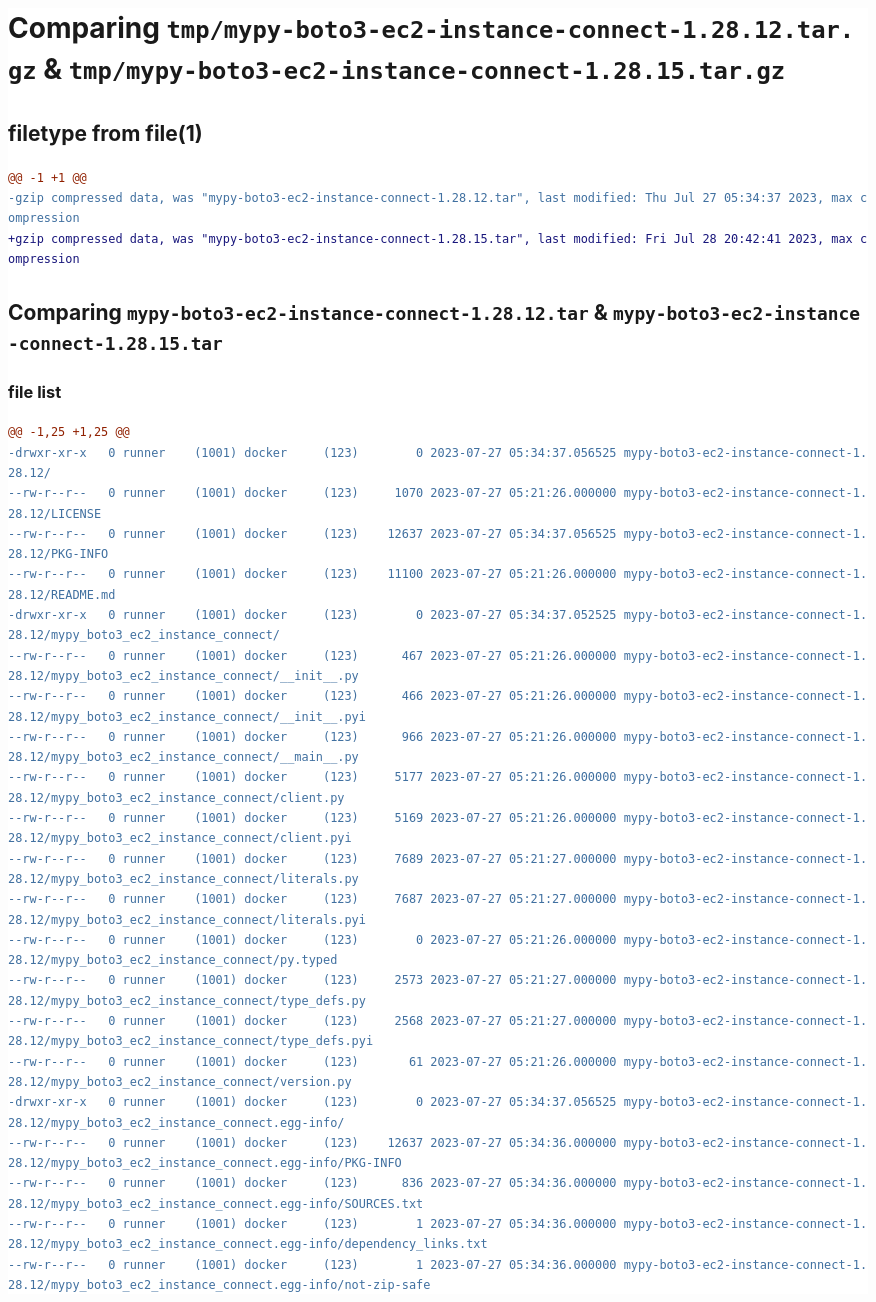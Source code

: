 # Comparing `tmp/mypy-boto3-ec2-instance-connect-1.28.12.tar.gz` & `tmp/mypy-boto3-ec2-instance-connect-1.28.15.tar.gz`

## filetype from file(1)

```diff
@@ -1 +1 @@
-gzip compressed data, was "mypy-boto3-ec2-instance-connect-1.28.12.tar", last modified: Thu Jul 27 05:34:37 2023, max compression
+gzip compressed data, was "mypy-boto3-ec2-instance-connect-1.28.15.tar", last modified: Fri Jul 28 20:42:41 2023, max compression
```

## Comparing `mypy-boto3-ec2-instance-connect-1.28.12.tar` & `mypy-boto3-ec2-instance-connect-1.28.15.tar`

### file list

```diff
@@ -1,25 +1,25 @@
-drwxr-xr-x   0 runner    (1001) docker     (123)        0 2023-07-27 05:34:37.056525 mypy-boto3-ec2-instance-connect-1.28.12/
--rw-r--r--   0 runner    (1001) docker     (123)     1070 2023-07-27 05:21:26.000000 mypy-boto3-ec2-instance-connect-1.28.12/LICENSE
--rw-r--r--   0 runner    (1001) docker     (123)    12637 2023-07-27 05:34:37.056525 mypy-boto3-ec2-instance-connect-1.28.12/PKG-INFO
--rw-r--r--   0 runner    (1001) docker     (123)    11100 2023-07-27 05:21:26.000000 mypy-boto3-ec2-instance-connect-1.28.12/README.md
-drwxr-xr-x   0 runner    (1001) docker     (123)        0 2023-07-27 05:34:37.052525 mypy-boto3-ec2-instance-connect-1.28.12/mypy_boto3_ec2_instance_connect/
--rw-r--r--   0 runner    (1001) docker     (123)      467 2023-07-27 05:21:26.000000 mypy-boto3-ec2-instance-connect-1.28.12/mypy_boto3_ec2_instance_connect/__init__.py
--rw-r--r--   0 runner    (1001) docker     (123)      466 2023-07-27 05:21:26.000000 mypy-boto3-ec2-instance-connect-1.28.12/mypy_boto3_ec2_instance_connect/__init__.pyi
--rw-r--r--   0 runner    (1001) docker     (123)      966 2023-07-27 05:21:26.000000 mypy-boto3-ec2-instance-connect-1.28.12/mypy_boto3_ec2_instance_connect/__main__.py
--rw-r--r--   0 runner    (1001) docker     (123)     5177 2023-07-27 05:21:26.000000 mypy-boto3-ec2-instance-connect-1.28.12/mypy_boto3_ec2_instance_connect/client.py
--rw-r--r--   0 runner    (1001) docker     (123)     5169 2023-07-27 05:21:26.000000 mypy-boto3-ec2-instance-connect-1.28.12/mypy_boto3_ec2_instance_connect/client.pyi
--rw-r--r--   0 runner    (1001) docker     (123)     7689 2023-07-27 05:21:27.000000 mypy-boto3-ec2-instance-connect-1.28.12/mypy_boto3_ec2_instance_connect/literals.py
--rw-r--r--   0 runner    (1001) docker     (123)     7687 2023-07-27 05:21:27.000000 mypy-boto3-ec2-instance-connect-1.28.12/mypy_boto3_ec2_instance_connect/literals.pyi
--rw-r--r--   0 runner    (1001) docker     (123)        0 2023-07-27 05:21:26.000000 mypy-boto3-ec2-instance-connect-1.28.12/mypy_boto3_ec2_instance_connect/py.typed
--rw-r--r--   0 runner    (1001) docker     (123)     2573 2023-07-27 05:21:27.000000 mypy-boto3-ec2-instance-connect-1.28.12/mypy_boto3_ec2_instance_connect/type_defs.py
--rw-r--r--   0 runner    (1001) docker     (123)     2568 2023-07-27 05:21:27.000000 mypy-boto3-ec2-instance-connect-1.28.12/mypy_boto3_ec2_instance_connect/type_defs.pyi
--rw-r--r--   0 runner    (1001) docker     (123)       61 2023-07-27 05:21:26.000000 mypy-boto3-ec2-instance-connect-1.28.12/mypy_boto3_ec2_instance_connect/version.py
-drwxr-xr-x   0 runner    (1001) docker     (123)        0 2023-07-27 05:34:37.056525 mypy-boto3-ec2-instance-connect-1.28.12/mypy_boto3_ec2_instance_connect.egg-info/
--rw-r--r--   0 runner    (1001) docker     (123)    12637 2023-07-27 05:34:36.000000 mypy-boto3-ec2-instance-connect-1.28.12/mypy_boto3_ec2_instance_connect.egg-info/PKG-INFO
--rw-r--r--   0 runner    (1001) docker     (123)      836 2023-07-27 05:34:36.000000 mypy-boto3-ec2-instance-connect-1.28.12/mypy_boto3_ec2_instance_connect.egg-info/SOURCES.txt
--rw-r--r--   0 runner    (1001) docker     (123)        1 2023-07-27 05:34:36.000000 mypy-boto3-ec2-instance-connect-1.28.12/mypy_boto3_ec2_instance_connect.egg-info/dependency_links.txt
--rw-r--r--   0 runner    (1001) docker     (123)        1 2023-07-27 05:34:36.000000 mypy-boto3-ec2-instance-connect-1.28.12/mypy_boto3_ec2_instance_connect.egg-info/not-zip-safe
```